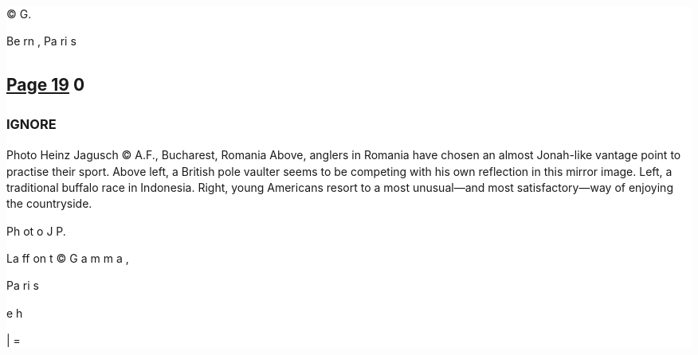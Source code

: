 © 
G.
 
Be
rn
, 
Pa
ri
s 
 

## [Page 19](052770engo.pdf#page=19) 0

### IGNORE

Photo Heinz Jagusch © A.F., Bucharest, Romania 
Above, anglers in Romania have 
chosen an almost Jonah-like vantage 
point to practise their sport. Above 
left, a British pole vaulter seems 
to be competing with his own 
reflection in this mirror image. Left, 
a traditional buffalo race in Indonesia. 
Right, young Americans resort to 
a most unusual—and most 
satisfactory—way of enjoying 
the countryside. 
 
Ph
ot
o 
J 
P.
 
La
ff
on
t 
© 
G
a
m
m
a
,
 
Pa
ri
s 
 
e
h
 
| =
